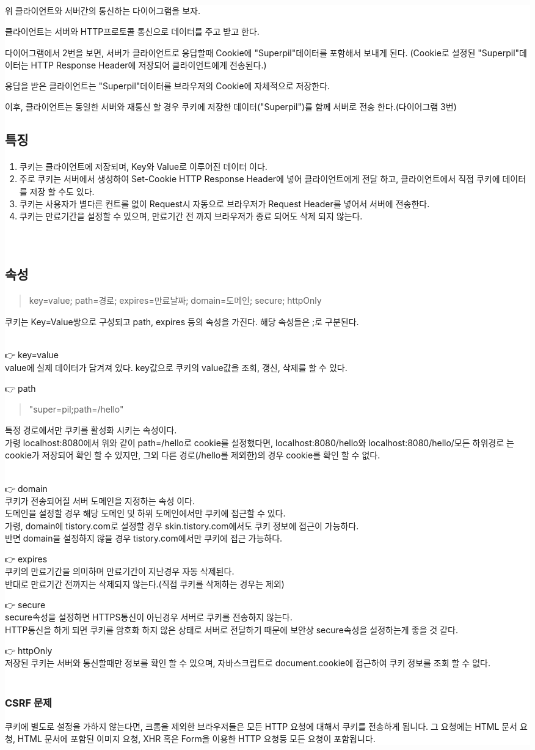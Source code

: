 위 클라이언트와 서버간의 통신하는 다이어그램을 보자.

클라이언트는 서버와 HTTP프로토콜 통신으로 데이터를 주고 받고 한다.

다이어그램에서 2번을 보면, 서버가 클라이언트로 응답할때 Cookie에 "Superpil"데이터를 포함해서 보내게 된다. (Cookie로 설정된 "Superpil"데이터는 HTTP Response Header에 저장되어 클라이언트에게 전송된다.)

응답을 받은 클라이언트는 "Superpil"데이터를 브라우저의 Cookie에 자체적으로 저장한다.

이후, 클라이언트는 동일한 서버와 재통신 할 경우 쿠키에 저장한 데이터("Superpil")를 함께 서버로 전송 한다.(다이어그램 3번) <br>


## 특징
1. 쿠키는 클라이언트에 저장되며, Key와 Value로 이루어진 데이터 이다.
2. 주로 쿠키는 서버에서 생성하여 Set-Cookie HTTP Response Header에 넣어 클라이언트에게 전달 하고, 클라이언트에서 직접 쿠키에 데이터를 저장 할 수도 있다.
3. 쿠키는 사용자가 별다른 컨트롤 없이 Request시 자동으로 브라우저가 Request Header를 넣어서 서버에 전송한다.
4. 쿠키는 만료기간을 설정할 수 있으며, 만료기간 전 까지 브라우저가 종료 되어도 삭제 되지 않는다. <br><br><br>



## 속성
> key=value; path=경로; expires=만료날짜; domain=도메인; secure; httpOnly

쿠키는 Key=Value쌍으로 구성되고 path, expires 등의 속성을 가진다. 해당 속성들은 ;로 구분된다.<br><br>

👉 key=value <br>
value에 실제 데이터가 담겨져 있다.
key값으로 쿠키의 value값을 조회, 갱신, 삭제를 할 수 있다. 

👉 path <br>
> "super=pil;path=/hello"

특정 경로에서만 쿠키를 활성화 시키는 속성이다. <br>
가령 localhost:8080에서 위와 같이 path=/hello로 cookie를 설정했다면, localhost:8080/hello와 localhost:8080/hello/모든 하위경로 는 cookie가 저장되어 확인 할 수 있지만, 그외 다른 경로(/hello를 제외한)의 경우 cookie를 확인 할 수 없다. <br><br>

👉 domain <br>
쿠키가 전송되어질 서버 도메인을 지정하는 속성 이다. <br>
도메인을 설정할 경우 해당 도메인 및 하위 도메인에서만 쿠키에 접근할 수 있다.<br>
가령, domain에 tistory.com로 설정할 경우 skin.tistory.com에서도 쿠키 정보에 접근이 가능하다. <br>
반면 domain을 설정하지 않을 경우 tistory.com에서만 쿠키에 접근 가능하다.

👉 expires<br>
쿠키의 만료기간을 의미하며 만료기간이 지난경우 자동 삭제된다.<br>
반대로 만료기간 전까지는 삭제되지 않는다.(직접 쿠키를 삭제하는 경우는 제외)
 

👉 secure<br>
secure속성을 설정하면 HTTPS통신이 아닌경우 서버로 쿠키를 전송하지 않는다.<br>
HTTP통신을 하게 되면 쿠키를 암호화 하지 않은 상태로 서버로 전달하기 때문에 보안상 secure속성을 설정하는게 좋을 것 같다.

👉 httpOnly<br>
저장된 쿠키는 서버와 통신할때만 정보를 확인 할 수 있으며, 자바스크립트로 document.cookie에 접근하여 쿠키 정보를 조회 할 수 없다.<br><br>

### CSRF 문제
쿠키에 별도로 설정을 가하지 않는다면, 크롬을 제외한 브라우저들은 모든 HTTP 요청에 대해서 쿠키를 전송하게 됩니다. 그 요청에는 HTML 문서 요청, HTML 문서에 포함된 이미지 요청, XHR 혹은 Form을 이용한 HTTP 요청등 모든 요청이 포함됩니다.

